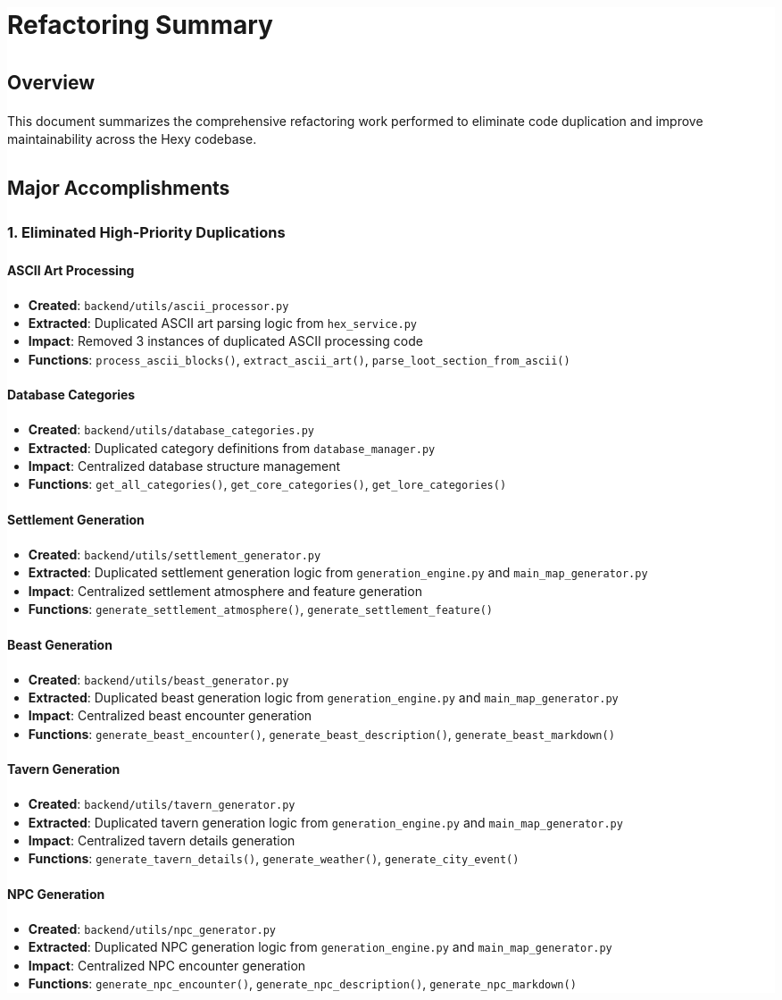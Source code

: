 # Refactoring Summary

## Overview
This document summarizes the comprehensive refactoring work performed to eliminate code duplication and improve maintainability across the Hexy codebase.

## Major Accomplishments

### 1. **Eliminated High-Priority Duplications**

#### ASCII Art Processing
- **Created**: `backend/utils/ascii_processor.py`
- **Extracted**: Duplicated ASCII art parsing logic from `hex_service.py`
- **Impact**: Removed 3 instances of duplicated ASCII processing code
- **Functions**: `process_ascii_blocks()`, `extract_ascii_art()`, `parse_loot_section_from_ascii()`

#### Database Categories
- **Created**: `backend/utils/database_categories.py`
- **Extracted**: Duplicated category definitions from `database_manager.py`
- **Impact**: Centralized database structure management
- **Functions**: `get_all_categories()`, `get_core_categories()`, `get_lore_categories()`

#### Settlement Generation
- **Created**: `backend/utils/settlement_generator.py`
- **Extracted**: Duplicated settlement generation logic from `generation_engine.py` and `main_map_generator.py`
- **Impact**: Centralized settlement atmosphere and feature generation
- **Functions**: `generate_settlement_atmosphere()`, `generate_settlement_feature()`

#### Beast Generation
- **Created**: `backend/utils/beast_generator.py`
- **Extracted**: Duplicated beast generation logic from `generation_engine.py` and `main_map_generator.py`
- **Impact**: Centralized beast encounter generation
- **Functions**: `generate_beast_encounter()`, `generate_beast_description()`, `generate_beast_markdown()`

#### Tavern Generation
- **Created**: `backend/utils/tavern_generator.py`
- **Extracted**: Duplicated tavern generation logic from `generation_engine.py` and `main_map_generator.py`
- **Impact**: Centralized tavern details generation
- **Functions**: `generate_tavern_details()`, `generate_weather()`, `generate_city_event()`

#### NPC Generation
- **Created**: `backend/utils/npc_generator.py`
- **Extracted**: Duplicated NPC generation logic from `generation_engine.py` and `main_map_generator.py`
- **Impact**: Centralized NPC encounter generation
- **Functions**: `generate_npc_encounter()`, `generate_npc_description()`, `generate_npc_markdown()`
